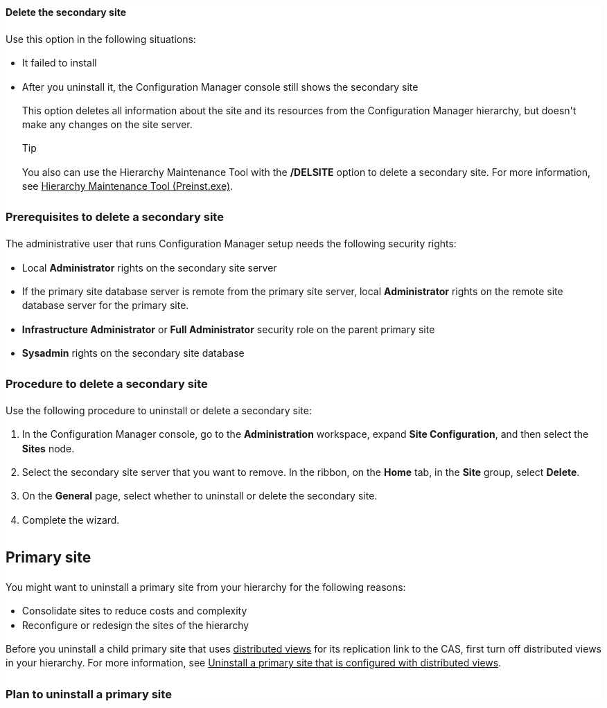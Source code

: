 #### Delete the secondary site

Use this option in the following situations:

- It failed to install

- After you uninstall it, the Configuration Manager console still shows the secondary site

    This option deletes all information about the site and its resources from the Configuration Manager hierarchy, but doesn't make any changes on the site server.

    > [!TIP]
    >  You also can use the Hierarchy Maintenance Tool with the **/DELSITE** option to delete a secondary site. For more information, see [Hierarchy Maintenance Tool (Preinst.exe)](../../manage/hierarchy-maintenance-tool-preinst.exe.md).

### Prerequisites to delete a secondary site

The administrative user that runs Configuration Manager setup needs the following security rights:

- Local **Administrator** rights on the secondary site server

- If the primary site database server is remote from the primary site server, local **Administrator** rights on the remote site database server for the primary site.

- **Infrastructure Administrator** or **Full Administrator** security role on the parent primary site

- **Sysadmin** rights on the secondary site database

### Procedure to delete a secondary site

Use the following procedure to uninstall or delete a secondary site:

1. In the Configuration Manager console, go to the **Administration** workspace, expand **Site Configuration**, and then select the **Sites** node.

1. Select the secondary site server that you want to remove. In the ribbon, on the **Home** tab, in the **Site** group, select **Delete**.

1. On the **General** page, select whether to uninstall or delete the secondary site.

1.  Complete the wizard.

## <a name="bkmk_primary"></a> Primary site  

You might want to uninstall a primary site from your hierarchy for the following reasons:

- Consolidate sites to reduce costs and complexity
- Reconfigure or redesign the sites of the hierarchy

Before you uninstall a child primary site that uses [distributed views](../../../plan-design/hierarchy/database-replication.md#bkmk_distviews) for its replication link to the CAS, first turn off distributed views in your hierarchy. For more information, see [Uninstall a primary site that is configured with distributed views](#bkmk_distviews).

### <a name="bkmk_pri-plan"></a> Plan to uninstall a primary site
